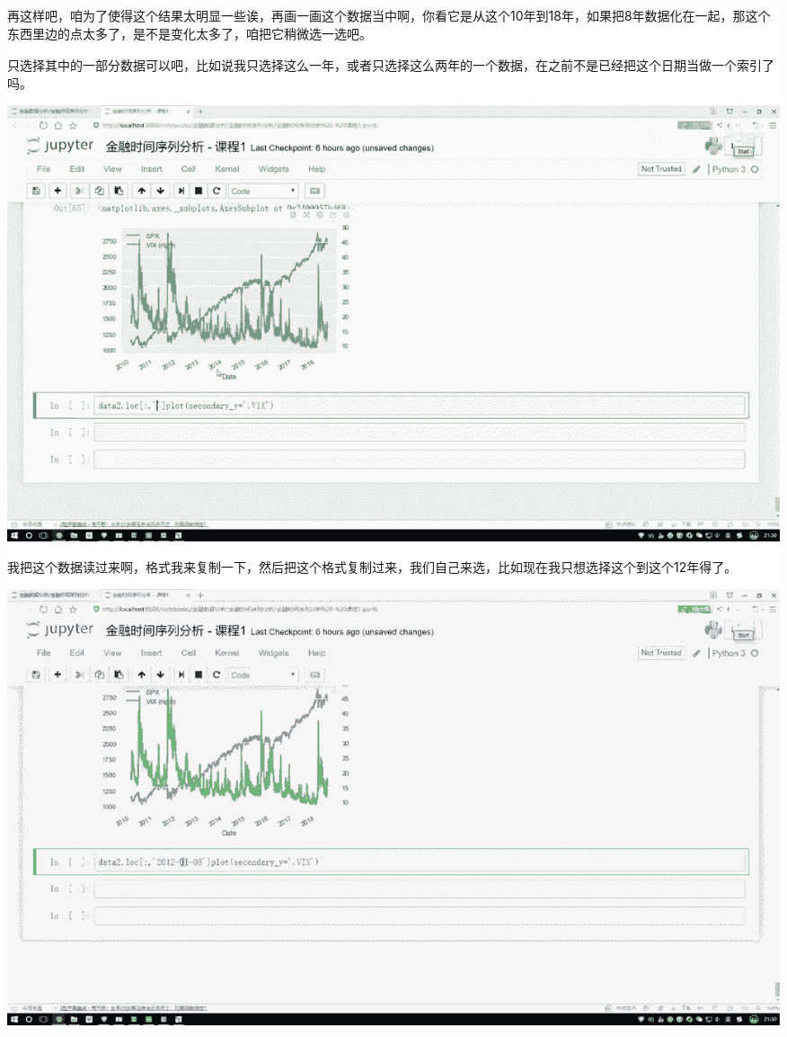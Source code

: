 再这样吧，咱为了使得这个结果太明显一些诶，再画一画这个数据当中啊，你看它是从这个10年到18年，如果把8年数据化在一起，那这个东西里边的点太多了，是不是变化太多了，咱把它稍微选一选吧。

只选择其中的一部分数据可以吧，比如说我只选择这么一年，或者只选择这么两年的一个数据，在之前不是已经把这个日期当做一个索引了吗。



![](img/64c9d2b574fb4047caef7bb3d10b0587_35.png)

我把这个数据读过来啊，格式我来复制一下，然后把这个格式复制过来，我们自己来选，比如现在我只想选择这个到这个12年得了。



![](img/64c9d2b574fb4047caef7bb3d10b0587_37.png)
